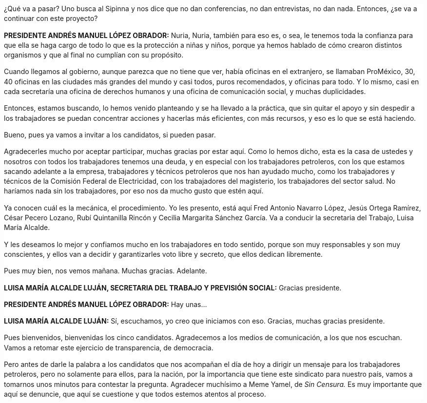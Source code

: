 ¿Qué va a pasar? Uno busca al Sipinna y nos dice que no dan conferencias, no
dan entrevistas, no dan nada. Entonces, ¿se va a continuar con este proyecto?

**PRESIDENTE ANDRÉS MANUEL LÓPEZ OBRADOR:** Nuria, Nuria, también para eso es,
o sea, le tenemos toda la confianza para que ella se haga cargo de todo lo que
es la protección a niñas y niños, porque ya hemos hablado de cómo crearon
distintos organismos y que al final no cumplían con su propósito.

Cuando llegamos al gobierno, aunque parezca que no tiene que ver, había
oficinas en el extranjero, se llamaban ProMéxico, 30, 40 oficinas en las
ciudades más grandes del mundo y casi todos, puros recomendados, y oficinas
para todo. Y lo mismo, casi en cada secretaría una oficina de derechos humanos
y una oficina de comunicación social, y muchas duplicidades.

Entonces, estamos buscando, lo hemos venido planteando y se ha llevado a la
práctica, que sin quitar el apoyo y sin despedir a los trabajadores se puedan
concentrar acciones y hacerlas más eficientes, con más recursos, y eso es lo
que se está haciendo.

Bueno, pues ya vamos a invitar a los candidatos, si pueden pasar.

Agradecerles mucho por aceptar participar, muchas gracias por estar aquí. Como
lo hemos dicho, esta es la casa de ustedes y nosotros con todos los
trabajadores tenemos una deuda, y en especial con los trabajadores petroleros,
con los que estamos sacando adelante a la empresa, trabajadores y técnicos
petroleros que nos han ayudado mucho, como los trabajadores y técnicos de la
Comisión Federal de Electricidad, con los trabajadores del magisterio, los
trabajadores del sector salud. No haríamos nada sin los trabajadores, por eso
nos da mucho gusto que estén aquí.

Ya conocen cuál es la mecánica, el procedimiento. Yo les presento, está aquí
Fred Antonio Navarro López, Jesús Ortega Ramírez, César Pecero Lozano, Rubí
Quintanilla Rincón y Cecilia Margarita Sánchez García. Va a conducir la
secretaria del Trabajo, Luisa María Alcalde.

Y les deseamos lo mejor y confiamos mucho en los trabajadores en todo sentido,
porque son muy responsables y son muy conscientes, y ellos van a decidir y
garantizarles voto libre y secreto, que ellos dedican libremente.

Pues muy bien, nos vemos mañana. Muchas gracias. Adelante.

**LUISA MARÍA ALCALDE LUJÁN, SECRETARIA DEL TRABAJO Y PREVISIÓN SOCIAL:**
Gracias presidente.

**PRESIDENTE ANDRÉS MANUEL LÓPEZ OBRADOR:** Hay unas…

**LUISA MARÍA ALCALDE LUJÁN:** Sí, escuchamos, yo creo que iniciamos con eso.
Gracias, muchas gracias presidente.

Pues bienvenidos, bienvenidas los cinco candidatos. Agradecemos a los medios
de comunicación, a los que nos escuchan. Vamos a retomar este ejercicio de
transparencia, de democracia.

Pero antes de darle la palabra a los candidatos que nos acompañan el día de
hoy a dirigir un mensaje para los trabajadores petroleros, pero no solamente
para ellos, para la nación, por la importancia que tiene este sindicato para
nuestro país, vamos a tomarnos unos minutos para contestar la pregunta.
Agradecer muchísimo a Meme Yamel, de _Sin Censura._ Es muy importante que aquí
se denuncie, que aquí se cuestione y que todos estemos atentos al proceso.
